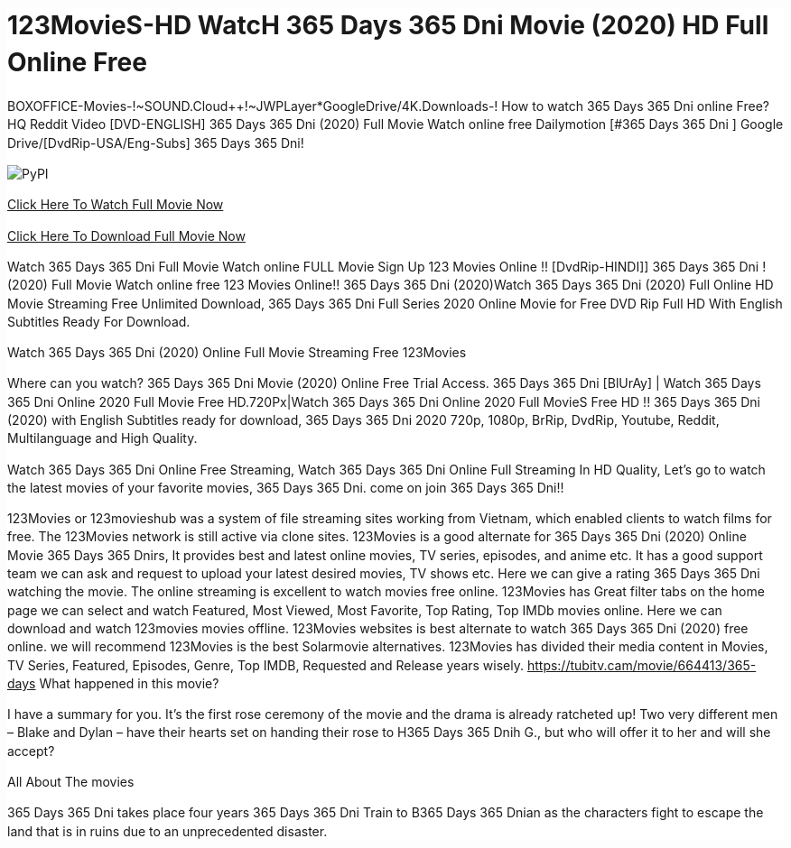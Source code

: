 # 123MovieS-HD WatcH 365 Days 365 Dni Movie (2020) HD Full Online Free

BOXOFFICE-Movies-!~SOUND.Cloud++!~JWPLayer*GoogleDrive/4K.Downloads-! How to watch 365 Days 365 Dni online Free? HQ Reddit Video [DVD-ENGLISH] 365 Days 365 Dni (2020) Full Movie Watch online free Dailymotion [#365 Days 365 Dni ] Google Drive/[DvdRip-USA/Eng-Subs] 365 Days 365 Dni!

![PyPI](https://i.imgur.com/Mlhek6T.gif)



[Click Here To Watch Full Movie Now](https://t.co/hAca2lfmPD)



[Click Here To Download Full Movie Now](https://t.co/hAca2lfmPD)

Watch 365 Days 365 Dni Full Movie Watch online FULL Movie Sign Up 123 Movies Online !! [DvdRip-HINDI]] 365 Days 365 Dni ! (2020) Full Movie Watch online free 123 Movies Online!! 365 Days 365 Dni (2020)Watch 365 Days 365 Dni (2020) Full Online HD Movie Streaming Free Unlimited Download, 365 Days 365 Dni Full Series 2020 Online Movie for Free DVD Rip Full HD With English Subtitles Ready For Download.

Watch 365 Days 365 Dni (2020) Online Full Movie Streaming Free 123Movies

Where can you watch? 365 Days 365 Dni Movie (2020) Online Free Trial Access. 365 Days 365 Dni [BlUrAy] | Watch 365 Days 365 Dni Online 2020 Full Movie Free HD.720Px|Watch 365 Days 365 Dni Online 2020 Full MovieS Free HD !! 365 Days 365 Dni (2020) with English Subtitles ready for download, 365 Days 365 Dni 2020 720p, 1080p, BrRip, DvdRip, Youtube, Reddit, Multilanguage and High Quality.

Watch 365 Days 365 Dni Online Free Streaming, Watch 365 Days 365 Dni Online Full Streaming In HD Quality, Let’s go to watch the latest movies of your favorite movies, 365 Days 365 Dni. come on join 365 Days 365 Dni!!

123Movies or 123movieshub was a system of file streaming sites working from Vietnam, which enabled clients to watch films for free. The 123Movies network is still active via clone sites. 123Movies is a good alternate for 365 Days 365 Dni (2020) Online Movie 365 Days 365 Dnirs, It provides best and latest online movies, TV series, episodes, and anime etc. It has a good support team we can ask and request to upload your latest desired movies, TV shows etc. Here we can give a rating 365 Days 365 Dni watching the movie. The online streaming is excellent to watch movies free online. 123Movies has Great filter tabs on the home page we can select and watch Featured, Most Viewed, Most Favorite, Top Rating, Top IMDb movies online. Here we can download and watch 123movies movies offline. 123Movies websites is best alternate to watch 365 Days 365 Dni (2020) free online. we will recommend 123Movies is the best Solarmovie alternatives. 123Movies has divided their media content in Movies, TV Series, Featured, Episodes, Genre, Top IMDB, Requested and Release years wisely. https://tubitv.cam/movie/664413/365-days What happened in this movie?

I have a summary for you. It’s the first rose ceremony of the movie and the drama is already ratcheted up! Two very different men – Blake and Dylan – have their hearts set on handing their rose to H365 Days 365 Dnih G., but who will offer it to her and will she accept?

All About The movies

365 Days 365 Dni takes place four years 365 Days 365 Dni Train to B365 Days 365 Dnian as the characters fight to escape the land that is in ruins due to an unprecedented disaster.
